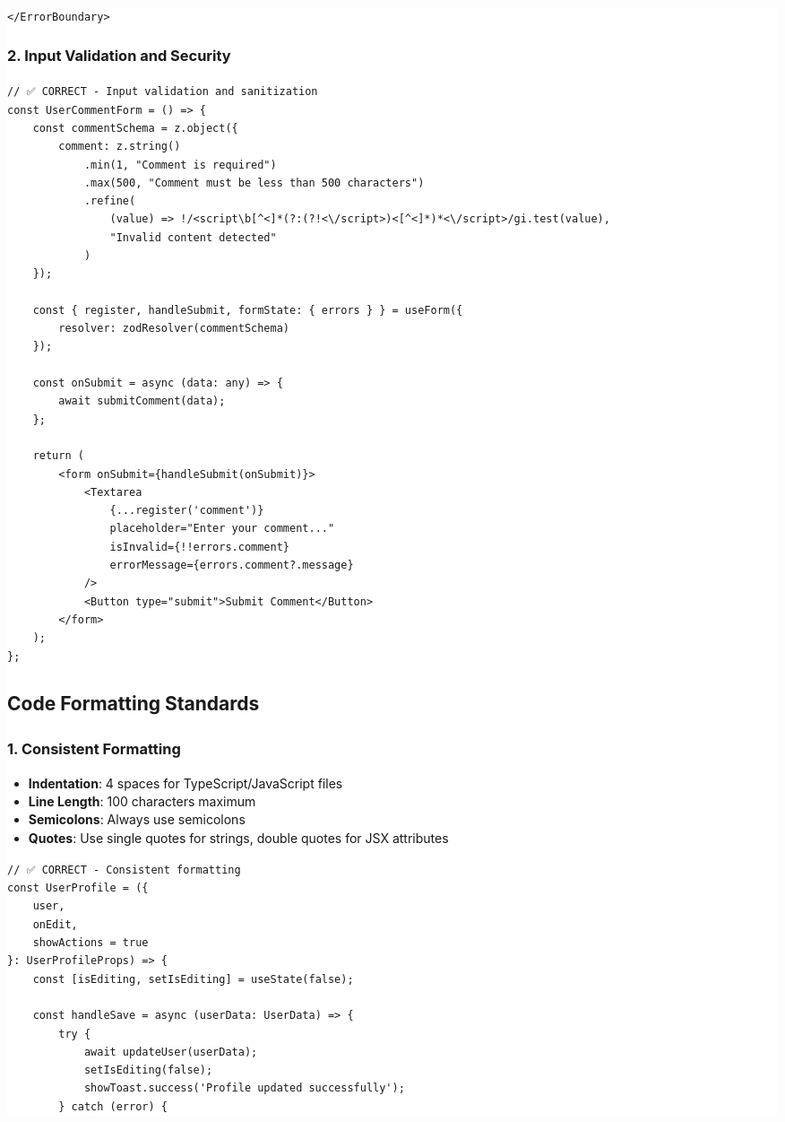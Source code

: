 ```tsx
</ErrorBoundary>
```

### 2. Input Validation and Security

```tsx
// ✅ CORRECT - Input validation and sanitization
const UserCommentForm = () => {
    const commentSchema = z.object({
        comment: z.string()
            .min(1, "Comment is required")
            .max(500, "Comment must be less than 500 characters")
            .refine(
                (value) => !/<script\b[^<]*(?:(?!<\/script>)<[^<]*)*<\/script>/gi.test(value),
                "Invalid content detected"
            )
    });

    const { register, handleSubmit, formState: { errors } } = useForm({
        resolver: zodResolver(commentSchema)
    });

    const onSubmit = async (data: any) => {
        await submitComment(data);
    };

    return (
        <form onSubmit={handleSubmit(onSubmit)}>
            <Textarea
                {...register('comment')}
                placeholder="Enter your comment..."
                isInvalid={!!errors.comment}
                errorMessage={errors.comment?.message}
            />
            <Button type="submit">Submit Comment</Button>
        </form>
    );
};
```

## Code Formatting Standards

### 1. Consistent Formatting
- **Indentation**: 4 spaces for TypeScript/JavaScript files
- **Line Length**: 100 characters maximum
- **Semicolons**: Always use semicolons
- **Quotes**: Use single quotes for strings, double quotes for JSX attributes

```tsx
// ✅ CORRECT - Consistent formatting
const UserProfile = ({
    user,
    onEdit,
    showActions = true
}: UserProfileProps) => {
    const [isEditing, setIsEditing] = useState(false);

    const handleSave = async (userData: UserData) => {
        try {
            await updateUser(userData);
            setIsEditing(false);
            showToast.success('Profile updated successfully');
        } catch (error) {
```